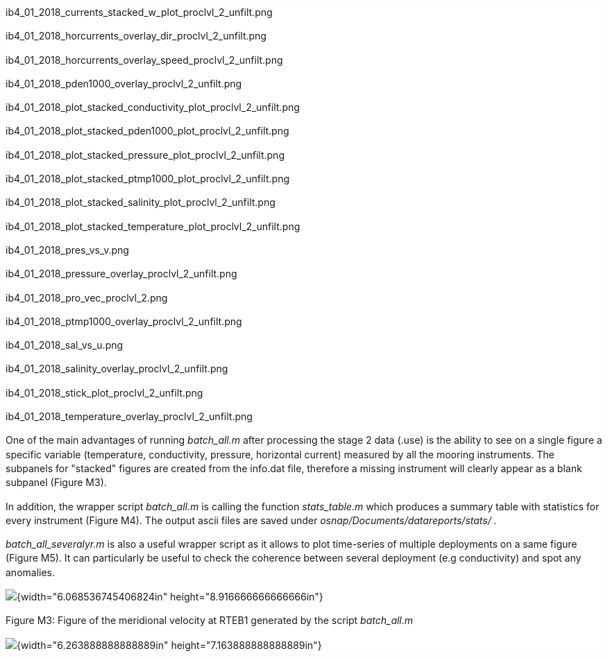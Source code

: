ib4_01_2018_currents_stacked_w\_plot_proclvl_2\_unfilt.png

ib4_01_2018_horcurrents_overlay_dir_proclvl_2\_unfilt.png

ib4_01_2018_horcurrents_overlay_speed_proclvl_2\_unfilt.png

ib4_01_2018_pden1000_overlay_proclvl_2\_unfilt.png

ib4_01_2018_plot_stacked_conductivity_plot_proclvl_2\_unfilt.png

ib4_01_2018_plot_stacked_pden1000_plot_proclvl_2\_unfilt.png

ib4_01_2018_plot_stacked_pressure_plot_proclvl_2\_unfilt.png

ib4_01_2018_plot_stacked_ptmp1000_plot_proclvl_2\_unfilt.png

ib4_01_2018_plot_stacked_salinity_plot_proclvl_2\_unfilt.png

ib4_01_2018_plot_stacked_temperature_plot_proclvl_2\_unfilt.png

ib4_01_2018_pres_vs_v.png

ib4_01_2018_pressure_overlay_proclvl_2\_unfilt.png

ib4_01_2018_pro_vec_proclvl_2.png

ib4_01_2018_ptmp1000_overlay_proclvl_2\_unfilt.png

ib4_01_2018_sal_vs_u.png

ib4_01_2018_salinity_overlay_proclvl_2\_unfilt.png

ib4_01_2018_stick_plot_proclvl_2\_unfilt.png

ib4_01_2018_temperature_overlay_proclvl_2\_unfilt.png

One of the main advantages of running *batch_all.m* after processing the
stage 2 data (.use) is the ability to see on a single figure a specific
variable (temperature, conductivity, pressure, horizontal current)
measured by all the mooring instruments. The subpanels for "stacked"
figures are created from the info.dat file, therefore a missing
instrument will clearly appear as a blank subpanel (Figure M3).

In addition, the wrapper script *batch_all.m* is calling the function
*stats_table.m* which produces a summary table with statistics for every
instrument (Figure M4). The output ascii files are saved under
*osnap/Documents/datareports/stats/ .*

*batch_all_severalyr.m* is also a useful wrapper script as it allows to
plot time-series of multiple deployments on a same figure (Figure M5).
It can particularly be useful to check the coherence between several
deployment (e.g conductivity) and spot any anomalies.

![](media/image8.png){width="6.068536745406824in"
height="8.916666666666666in"}

Figure M3: Figure of the meridional velocity at RTEB1 generated by the
script *batch_all.m*

![](media/image9.png){width="6.263888888888889in"
height="7.163888888888889in"}
